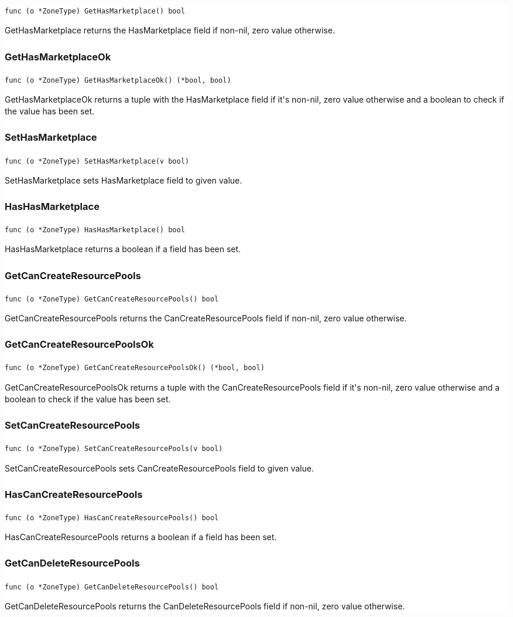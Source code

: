 `func (o *ZoneType) GetHasMarketplace() bool`

GetHasMarketplace returns the HasMarketplace field if non-nil, zero value otherwise.

### GetHasMarketplaceOk

`func (o *ZoneType) GetHasMarketplaceOk() (*bool, bool)`

GetHasMarketplaceOk returns a tuple with the HasMarketplace field if it's non-nil, zero value otherwise
and a boolean to check if the value has been set.

### SetHasMarketplace

`func (o *ZoneType) SetHasMarketplace(v bool)`

SetHasMarketplace sets HasMarketplace field to given value.

### HasHasMarketplace

`func (o *ZoneType) HasHasMarketplace() bool`

HasHasMarketplace returns a boolean if a field has been set.

### GetCanCreateResourcePools

`func (o *ZoneType) GetCanCreateResourcePools() bool`

GetCanCreateResourcePools returns the CanCreateResourcePools field if non-nil, zero value otherwise.

### GetCanCreateResourcePoolsOk

`func (o *ZoneType) GetCanCreateResourcePoolsOk() (*bool, bool)`

GetCanCreateResourcePoolsOk returns a tuple with the CanCreateResourcePools field if it's non-nil, zero value otherwise
and a boolean to check if the value has been set.

### SetCanCreateResourcePools

`func (o *ZoneType) SetCanCreateResourcePools(v bool)`

SetCanCreateResourcePools sets CanCreateResourcePools field to given value.

### HasCanCreateResourcePools

`func (o *ZoneType) HasCanCreateResourcePools() bool`

HasCanCreateResourcePools returns a boolean if a field has been set.

### GetCanDeleteResourcePools

`func (o *ZoneType) GetCanDeleteResourcePools() bool`

GetCanDeleteResourcePools returns the CanDeleteResourcePools field if non-nil, zero value otherwise.
